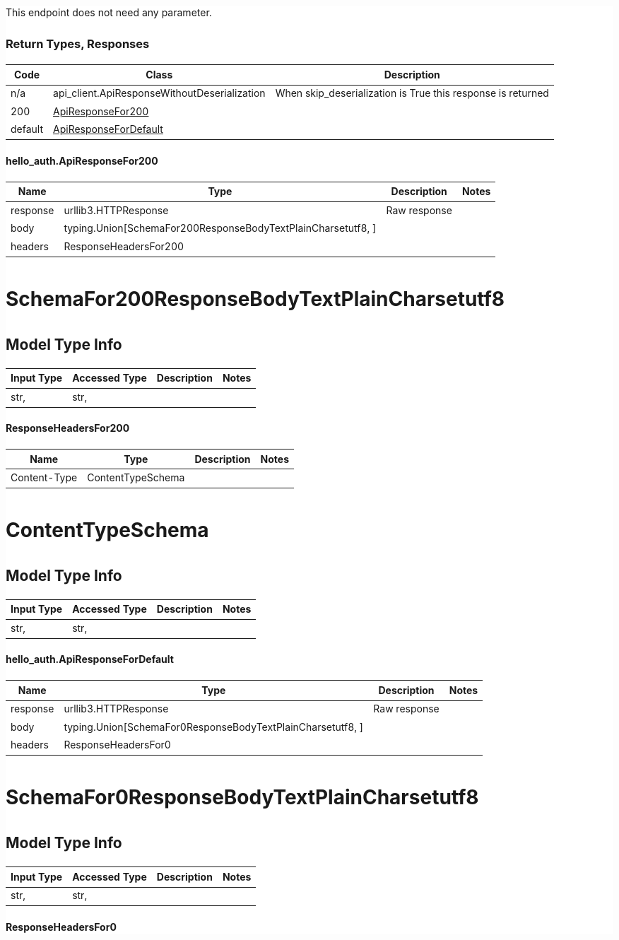 This endpoint does not need any parameter.

### Return Types, Responses

Code | Class | Description
------------- | ------------- | -------------
n/a | api_client.ApiResponseWithoutDeserialization | When skip_deserialization is True this response is returned
200 | [ApiResponseFor200](#hello_auth.ApiResponseFor200) | 
default | [ApiResponseForDefault](#hello_auth.ApiResponseForDefault) | 

#### hello_auth.ApiResponseFor200
Name | Type | Description  | Notes
------------- | ------------- | ------------- | -------------
response | urllib3.HTTPResponse | Raw response |
body | typing.Union[SchemaFor200ResponseBodyTextPlainCharsetutf8, ] |  |
headers | ResponseHeadersFor200 |  |

# SchemaFor200ResponseBodyTextPlainCharsetutf8

## Model Type Info
Input Type | Accessed Type | Description | Notes
------------ | ------------- | ------------- | -------------
str,  | str,  |  | 
#### ResponseHeadersFor200

Name | Type | Description  | Notes
------------- | ------------- | ------------- | -------------
Content-Type | ContentTypeSchema | | 

# ContentTypeSchema

## Model Type Info
Input Type | Accessed Type | Description | Notes
------------ | ------------- | ------------- | -------------
str,  | str,  |  | 


#### hello_auth.ApiResponseForDefault
Name | Type | Description  | Notes
------------- | ------------- | ------------- | -------------
response | urllib3.HTTPResponse | Raw response |
body | typing.Union[SchemaFor0ResponseBodyTextPlainCharsetutf8, ] |  |
headers | ResponseHeadersFor0 |  |

# SchemaFor0ResponseBodyTextPlainCharsetutf8

## Model Type Info
Input Type | Accessed Type | Description | Notes
------------ | ------------- | ------------- | -------------
str,  | str,  |  | 
#### ResponseHeadersFor0
